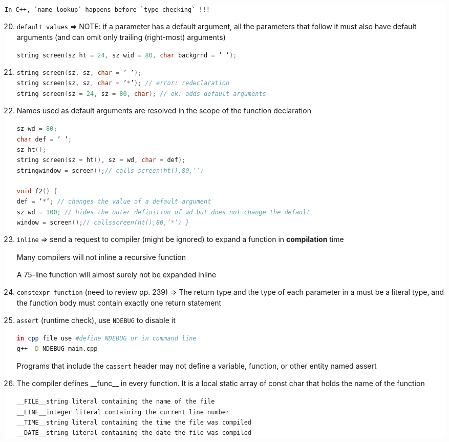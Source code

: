     In C++, `name lookup` happens before `type checking` !!!

20. `default values` => NOTE: if a parameter has a default argument, all the parameters that follow it must also have default arguments (and can omit only trailing (right-most) arguments)

    ```c++
    string screen(sz ht = 24, sz wid = 80, char backgrnd = ’ ’);
    ```

21. ```c++
    string screen(sz, sz, char = ’ ’);
    string screen(sz, sz, char = ’*’); // error: redeclaration
    string screen(sz = 24, sz = 80, char); // ok: adds default arguments
    ```

22. Names used as default arguments are resolved in the scope of the function declaration

    ```c++
    sz wd = 80;
    char def = ’ ’;
    sz ht();
    string screen(sz = ht(), sz = wd, char = def); 
    stringwindow = screen();// calls screen(ht(),80,’’)
    
    void f2() {
    def = ’*’; // changes the value of a default argument
    sz wd = 100; // hides the outer definition of wd but does not change the default
    window = screen();// callsscreen(ht(),80,’*’) }
    ```

23. `inline` => send a request to compiler (might be ignored) to expand a function in **compilation** time

    Many compilers will not inline a recursive function

    A 75-line function will almost surely not be expanded inline

24. `constexpr function` (need to review pp. 239) => The return type and the type of each parameter in a must be a literal type, and the function body must contain exactly one return statement 

25. `assert` (runtime check), use `NDEBUG` to disable it

    ```bash
    in cpp file use #define NDEBUG or in command line
    g++ -D NDEBUG main.cpp
    ```

    Programs that include the `cassert` header may not define a variable, function, or other entity named assert

26. The compiler defines \_\_func\_\_ in every function. It is a local static array of const char that holds the name of the function

    ```bash
    __FILE__string literal containing the name of the file 
    __LINE__integer literal containing the current line number
    __TIME__string literal containing the time the file was compiled 
    __DATE__string literal containing the date the file was compiled
    ```
